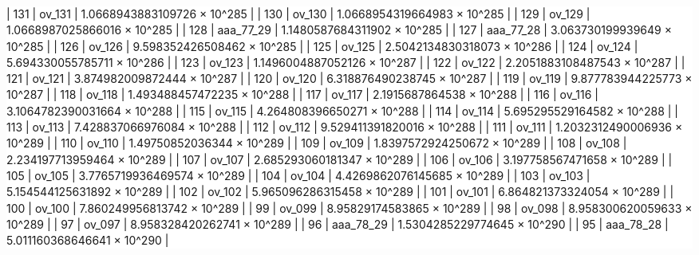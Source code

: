 | 131 | ov_131 | 1.0668943883109726 × 10^285 |
| 130 | ov_130 | 1.0668954319664983 × 10^285 |
| 129 | ov_129 | 1.0668987025866016 × 10^285 |
| 128 | aaa_77_29 | 1.1480587684311902 × 10^285 |
| 127 | aaa_77_28 | 3.063730199939649 × 10^285 |
| 126 | ov_126 | 9.598352426508462 × 10^285 |
| 125 | ov_125 | 2.5042134830318073 × 10^286 |
| 124 | ov_124 | 5.694330055785711 × 10^286 |
| 123 | ov_123 | 1.1496004887052126 × 10^287 |
| 122 | ov_122 | 2.2051883108487543 × 10^287 |
| 121 | ov_121 | 3.874982009872444 × 10^287 |
| 120 | ov_120 | 6.318876490238745 × 10^287 |
| 119 | ov_119 | 9.877783944225773 × 10^287 |
| 118 | ov_118 | 1.493488457472235 × 10^288 |
| 117 | ov_117 | 2.1915687864538 × 10^288 |
| 116 | ov_116 | 3.1064782390031664 × 10^288 |
| 115 | ov_115 | 4.264808396650271 × 10^288 |
| 114 | ov_114 | 5.695295529164582 × 10^288 |
| 113 | ov_113 | 7.428837066976084 × 10^288 |
| 112 | ov_112 | 9.529411391820016 × 10^288 |
| 111 | ov_111 | 1.2032312490006936 × 10^289 |
| 110 | ov_110 | 1.49750852036344 × 10^289 |
| 109 | ov_109 | 1.8397572924250672 × 10^289 |
| 108 | ov_108 | 2.234197713959464 × 10^289 |
| 107 | ov_107 | 2.685293060181347 × 10^289 |
| 106 | ov_106 | 3.197758567471658 × 10^289 |
| 105 | ov_105 | 3.7765719936469574 × 10^289 |
| 104 | ov_104 | 4.4269862076145685 × 10^289 |
| 103 | ov_103 | 5.154544125631892 × 10^289 |
| 102 | ov_102 | 5.965096286315458 × 10^289 |
| 101 | ov_101 | 6.864821373324054 × 10^289 |
| 100 | ov_100 | 7.860249956813742 × 10^289 |
| 99 | ov_099 | 8.95829174583865 × 10^289 |
| 98 | ov_098 | 8.958300620059633 × 10^289 |
| 97 | ov_097 | 8.958328420262741 × 10^289 |
| 96 | aaa_78_29 | 1.5304285229774645 × 10^290 |
| 95 | aaa_78_28 | 5.011160368646641 × 10^290 |